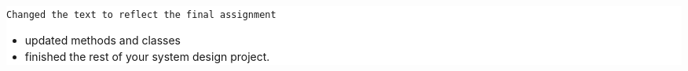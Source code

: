 ```Changed the text to reflect the final assignment```
- updated methods and classes
- finished the rest of your system design project.
